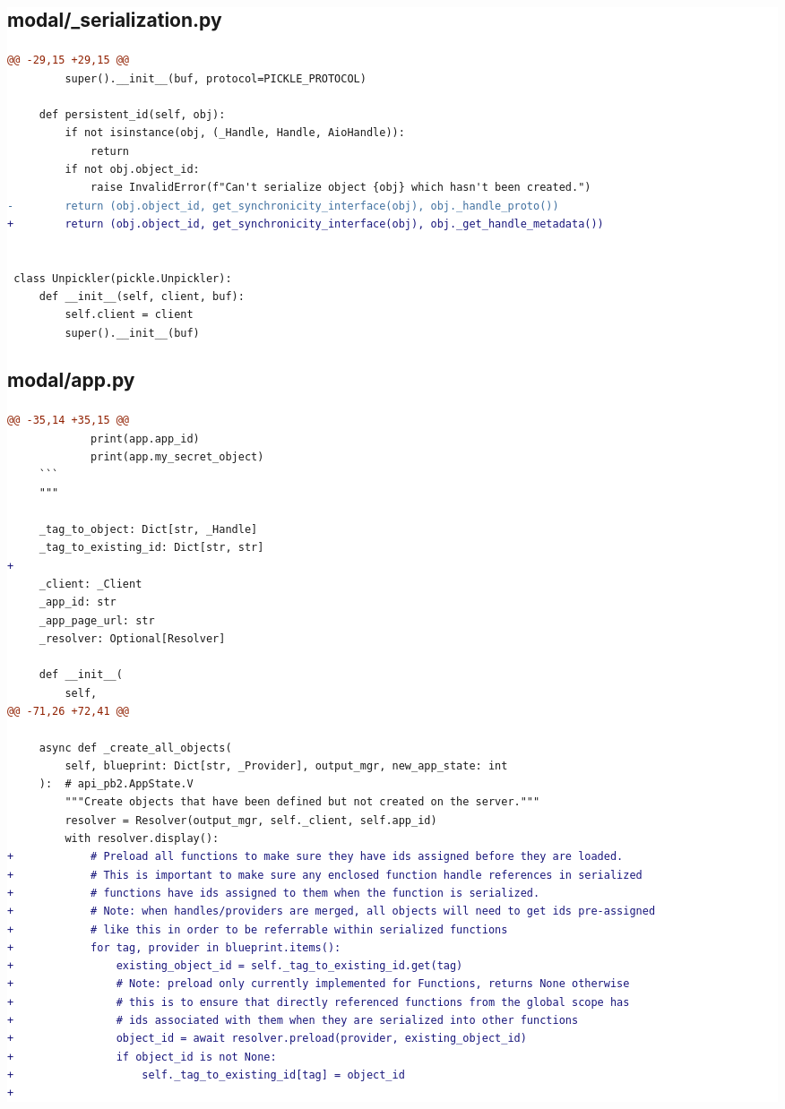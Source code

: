 ## modal/_serialization.py

```diff
@@ -29,15 +29,15 @@
         super().__init__(buf, protocol=PICKLE_PROTOCOL)
 
     def persistent_id(self, obj):
         if not isinstance(obj, (_Handle, Handle, AioHandle)):
             return
         if not obj.object_id:
             raise InvalidError(f"Can't serialize object {obj} which hasn't been created.")
-        return (obj.object_id, get_synchronicity_interface(obj), obj._handle_proto())
+        return (obj.object_id, get_synchronicity_interface(obj), obj._get_handle_metadata())
 
 
 class Unpickler(pickle.Unpickler):
     def __init__(self, client, buf):
         self.client = client
         super().__init__(buf)
```

## modal/app.py

```diff
@@ -35,14 +35,15 @@
             print(app.app_id)
             print(app.my_secret_object)
     ```
     """
 
     _tag_to_object: Dict[str, _Handle]
     _tag_to_existing_id: Dict[str, str]
+
     _client: _Client
     _app_id: str
     _app_page_url: str
     _resolver: Optional[Resolver]
 
     def __init__(
         self,
@@ -71,26 +72,41 @@
 
     async def _create_all_objects(
         self, blueprint: Dict[str, _Provider], output_mgr, new_app_state: int
     ):  # api_pb2.AppState.V
         """Create objects that have been defined but not created on the server."""
         resolver = Resolver(output_mgr, self._client, self.app_id)
         with resolver.display():
+            # Preload all functions to make sure they have ids assigned before they are loaded.
+            # This is important to make sure any enclosed function handle references in serialized
+            # functions have ids assigned to them when the function is serialized.
+            # Note: when handles/providers are merged, all objects will need to get ids pre-assigned
+            # like this in order to be referrable within serialized functions
+            for tag, provider in blueprint.items():
+                existing_object_id = self._tag_to_existing_id.get(tag)
+                # Note: preload only currently implemented for Functions, returns None otherwise
+                # this is to ensure that directly referenced functions from the global scope has
+                # ids associated with them when they are serialized into other functions
+                object_id = await resolver.preload(provider, existing_object_id)
+                if object_id is not None:
+                    self._tag_to_existing_id[tag] = object_id
+
```